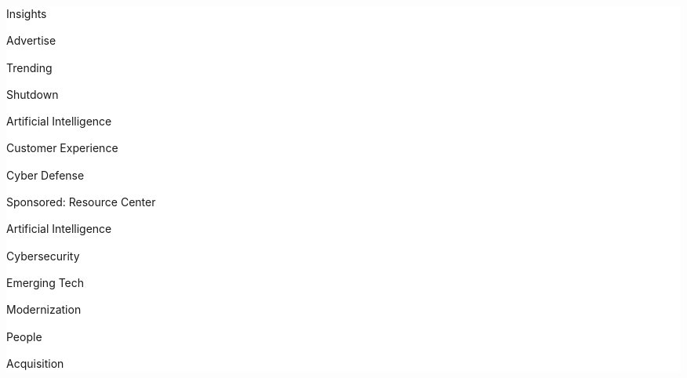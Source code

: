 Insights

Advertise






































Trending

Shutdown

Artificial Intelligence

Customer Experience

Cyber Defense

Sponsored: Resource Center














Artificial Intelligence


Cybersecurity


Emerging Tech


Modernization


People


Acquisition
